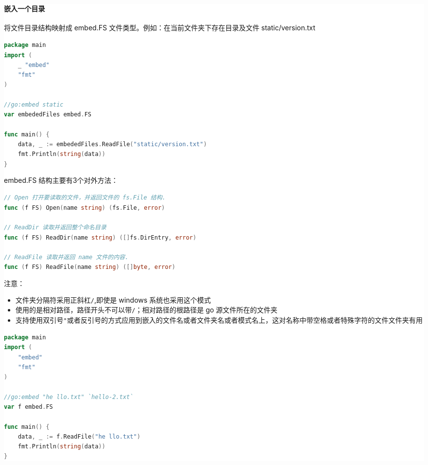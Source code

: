 #### 嵌入一个目录

将文件目录结构映射成 embed.FS 文件类型。例如：在当前文件夹下存在目录及文件 static/version.txt

```go
package main
import (
    _ "embed"
    "fmt"
)

//go:embed static
var embededFiles embed.FS

func main() {
	data, _ := embededFiles.ReadFile("static/version.txt")
	fmt.Println(string(data))
}
```



embed.FS 结构主要有3个对外方法：

```go
// Open 打开要读取的文件，并返回文件的 fs.File 结构.
func (f FS) Open(name string) (fs.File, error)

// ReadDir 读取并返回整个命名目录
func (f FS) ReadDir(name string) ([]fs.DirEntry, error)

// ReadFile 读取并返回 name 文件的内容.
func (f FS) ReadFile(name string) ([]byte, error)
```



注意：

- 文件夹分隔符采用正斜杠`/`,即使是 windows 系统也采用这个模式
- 使用的是相对路径，路径开头不可以带`/`；相对路径的根路径是 go 源文件所在的文件夹
- 支持使用双引号`"`或者反引号的方式应用到嵌入的文件名或者文件夹名或者模式名上，这对名称中带空格或者特殊字符的文件文件夹有用

```go
package main
import (
	"embed"
	"fmt"
)

//go:embed "he llo.txt" `hello-2.txt`
var f embed.FS

func main() {
	data, _ := f.ReadFile("he llo.txt")
	fmt.Println(string(data))
}
```
